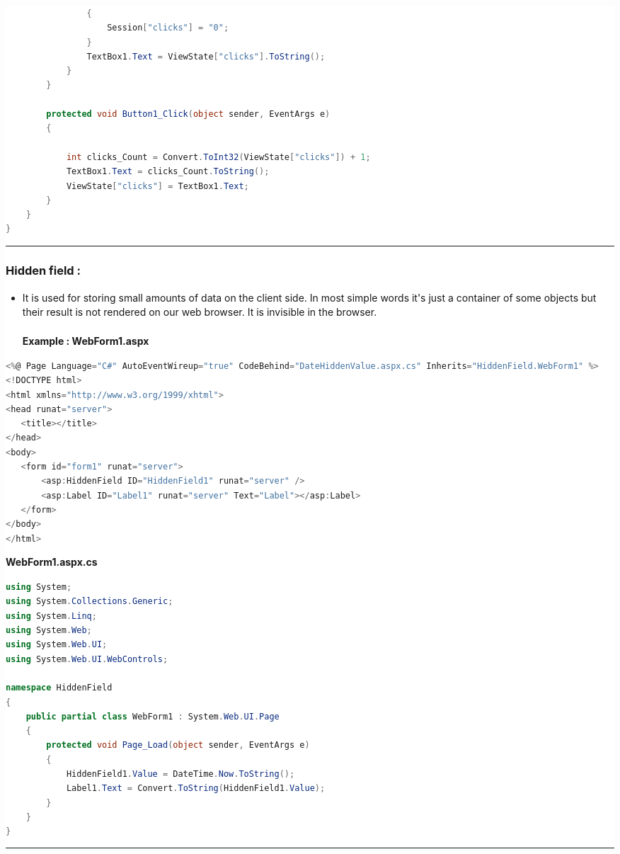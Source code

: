 ```C#
                {
                    Session["clicks"] = "0";
                }
                TextBox1.Text = ViewState["clicks"].ToString();
            }
        }

        protected void Button1_Click(object sender, EventArgs e)
        {

            int clicks_Count = Convert.ToInt32(ViewState["clicks"]) + 1;
            TextBox1.Text = clicks_Count.ToString();
            ViewState["clicks"] = TextBox1.Text;
        }
    }
}
````
---

 ### Hidden field : 
 * It is used for storing small amounts of data on the client side. In most simple words it's just a container of some
    objects but their result is not rendered on our web browser. It is invisible in the browser.<br /><br />
    **Example : WebForm1.aspx**
 ```C#
 <%@ Page Language="C#" AutoEventWireup="true" CodeBehind="DateHiddenValue.aspx.cs" Inherits="HiddenField.WebForm1" %>
<!DOCTYPE html>
<html xmlns="http://www.w3.org/1999/xhtml">
<head runat="server">
    <title></title>
</head>
<body>
    <form id="form1" runat="server">
        <asp:HiddenField ID="HiddenField1" runat="server" />
        <asp:Label ID="Label1" runat="server" Text="Label"></asp:Label>
    </form>
</body>
</html>
```
**WebForm1.aspx.cs**
```C#
using System;
using System.Collections.Generic;
using System.Linq;
using System.Web;
using System.Web.UI;
using System.Web.UI.WebControls;

namespace HiddenField
{
    public partial class WebForm1 : System.Web.UI.Page
    {
        protected void Page_Load(object sender, EventArgs e)
        {
            HiddenField1.Value = DateTime.Now.ToString();
            Label1.Text = Convert.ToString(HiddenField1.Value);
        }
    }
}
```
---
